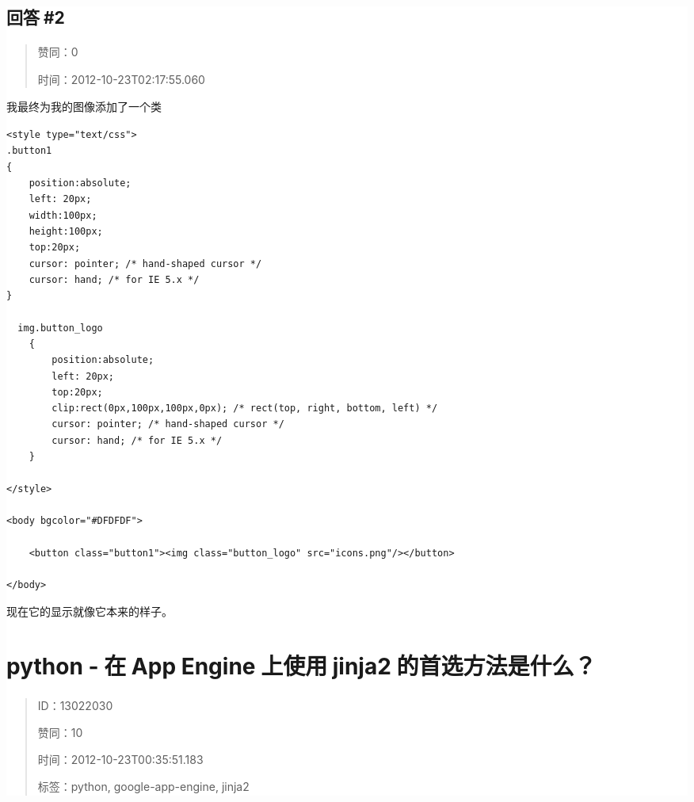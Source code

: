 ## 回答 #2

> 赞同：0
> 
> 时间：2012-10-23T02:17:55.060

我最终为我的图像添加了一个类

```
<style type="text/css">
.button1
{
    position:absolute;
    left: 20px;
    width:100px; 
    height:100px;
    top:20px;
    cursor: pointer; /* hand-shaped cursor */ 
    cursor: hand; /* for IE 5.x */ 
}

  img.button_logo
    {
        position:absolute;
        left: 20px;
        top:20px;
        clip:rect(0px,100px,100px,0px); /* rect(top, right, bottom, left) */ 
        cursor: pointer; /* hand-shaped cursor */ 
        cursor: hand; /* for IE 5.x */ 
    }

</style>

<body bgcolor="#DFDFDF">

    <button class="button1"><img class="button_logo" src="icons.png"/></button>

</body> 
```

现在它的显示就像它本来的样子。

# python - 在 App Engine 上使用 jinja2 的首选方法是什么？

> ID：13022030
> 
> 赞同：10
> 
> 时间：2012-10-23T00:35:51.183
> 
> 标签：python, google-app-engine, jinja2
